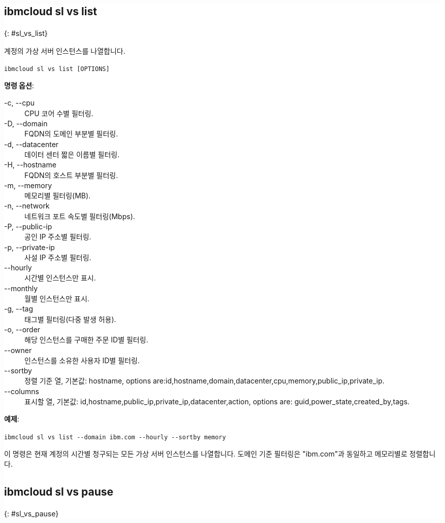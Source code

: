 ## ibmcloud sl vs list
{: #sl_vs_list}

계정의 가상 서버 인스턴스를 나열합니다.
```
ibmcloud sl vs list [OPTIONS]
```

<strong>명령 옵션</strong>:
<dl>
<dt>-c, --cpu</dt>
<dd>CPU 코어 수별 필터링.</dd>
<dt>-D, --domain</dt>
<dd>FQDN의 도메인 부분별 필터링.</dd>
<dt>-d, --datacenter</dt>
<dd>데이터 센터 짧은 이름별 필터링.</dd>
<dt>-H, --hostname</dt>
<dd>FQDN의 호스트 부분별 필터링.</dd>
<dt>-m, --memory</dt>
<dd>메모리별 필터링(MB).</dd>
<dt>-n, --network</dt>
<dd>네트워크 포트 속도별 필터링(Mbps).</dd>
<dt>-P, --public-ip</dt>
<dd>공인 IP 주소별 필터링.</dd>
<dt>-p, --private-ip</dt>
<dd>사설 IP 주소별 필터링.</dd>
<dt>--hourly</dt>
<dd>시간별 인스턴스만 표시.</dd>
<dt>--monthly</dt>
<dd>월별 인스턴스만 표시.</dd>
<dt>-g, --tag</dt>
<dd>태그별 필터링(다중 발생 허용).</dd>
<dt>-o, --order</dt>
<dd>해당 인스턴스를 구매한 주문 ID별 필터링.</dd>
<dt>--owner</dt>
<dd>인스턴스를 소유한 사용자 ID별 필터링.</dd>
<dt>--sortby</dt>
<dd>정렬 기준 열, 기본값: hostname, options are:id,hostname,domain,datacenter,cpu,memory,public_ip,private_ip.</dd>
<dt>--columns</dt>
<dd>표시할 열, 기본값: id,hostname,public_ip,private_ip,datacenter,action, options are: guid,power_state,created_by,tags.</dd>
</dl>

**예제**:
```
ibmcloud sl vs list --domain ibm.com --hourly --sortby memory
```
이 명령은 현재 계정의 시간별 청구되는 모든 가상 서버 인스턴스를 나열합니다. 도메인 기준 필터링은 "ibm.com"과 동일하고 메모리별로 정렬합니다.

## ibmcloud sl vs pause
{: #sl_vs_pause}
